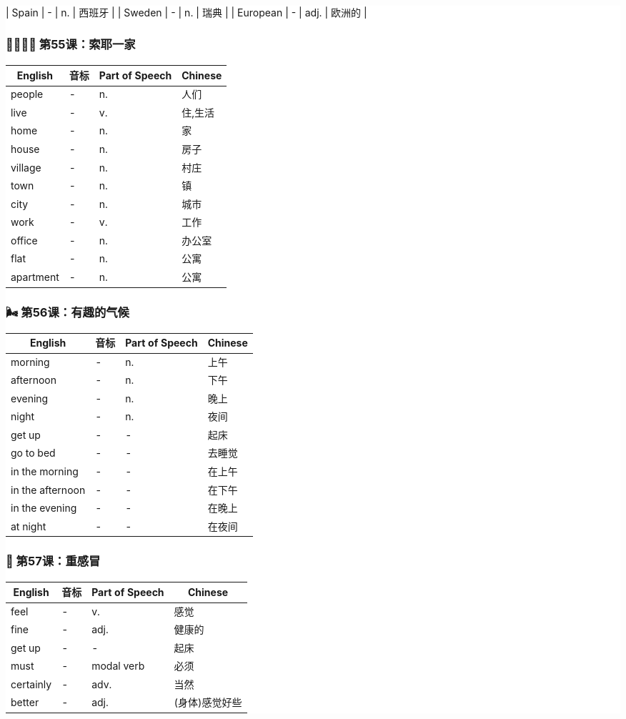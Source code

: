 | Spain | - | n. | 西班牙 |
| Sweden | - | n. | 瑞典 |
| European | - | adj. | 欧洲的 |

### 👨‍👩‍👧‍👦 第55课：索耶一家
| English | 音标 | Part of Speech | Chinese |
|---|---|---|---|
| people | - | n. | 人们 |
| live | - | v. | 住,生活 |
| home | - | n. | 家 |
| house | - | n. | 房子 |
| village | - | n. | 村庄 |
| town | - | n. | 镇 |
| city | - | n. | 城市 |
| work | - | v. | 工作 |
| office | - | n. | 办公室 |
| flat | - | n. | 公寓 |
| apartment | - | n. | 公寓 |

### 🌬️ 第56课：有趣的气候
| English | 音标 | Part of Speech | Chinese |
|---|---|---|---|
| morning | - | n. | 上午 |
| afternoon | - | n. | 下午 |
| evening | - | n. | 晚上 |
| night | - | n. | 夜间 |
| get up | - | - | 起床 |
| go to bed | - | - | 去睡觉 |
| in the morning | - | - | 在上午 |
| in the afternoon | - | - | 在下午 |
| in the evening | - | - | 在晚上 |
| at night | - | - | 在夜间 |

### 🤒 第57课：重感冒
| English | 音标 | Part of Speech | Chinese |
|---|---|---|---|
| feel | - | v. | 感觉 |
| fine | - | adj. | 健康的 |
| get up | - | - | 起床 |
| must | - | modal verb | 必须 |
| certainly | - | adv. | 当然 |
| better | - | adj. | (身体)感觉好些 |